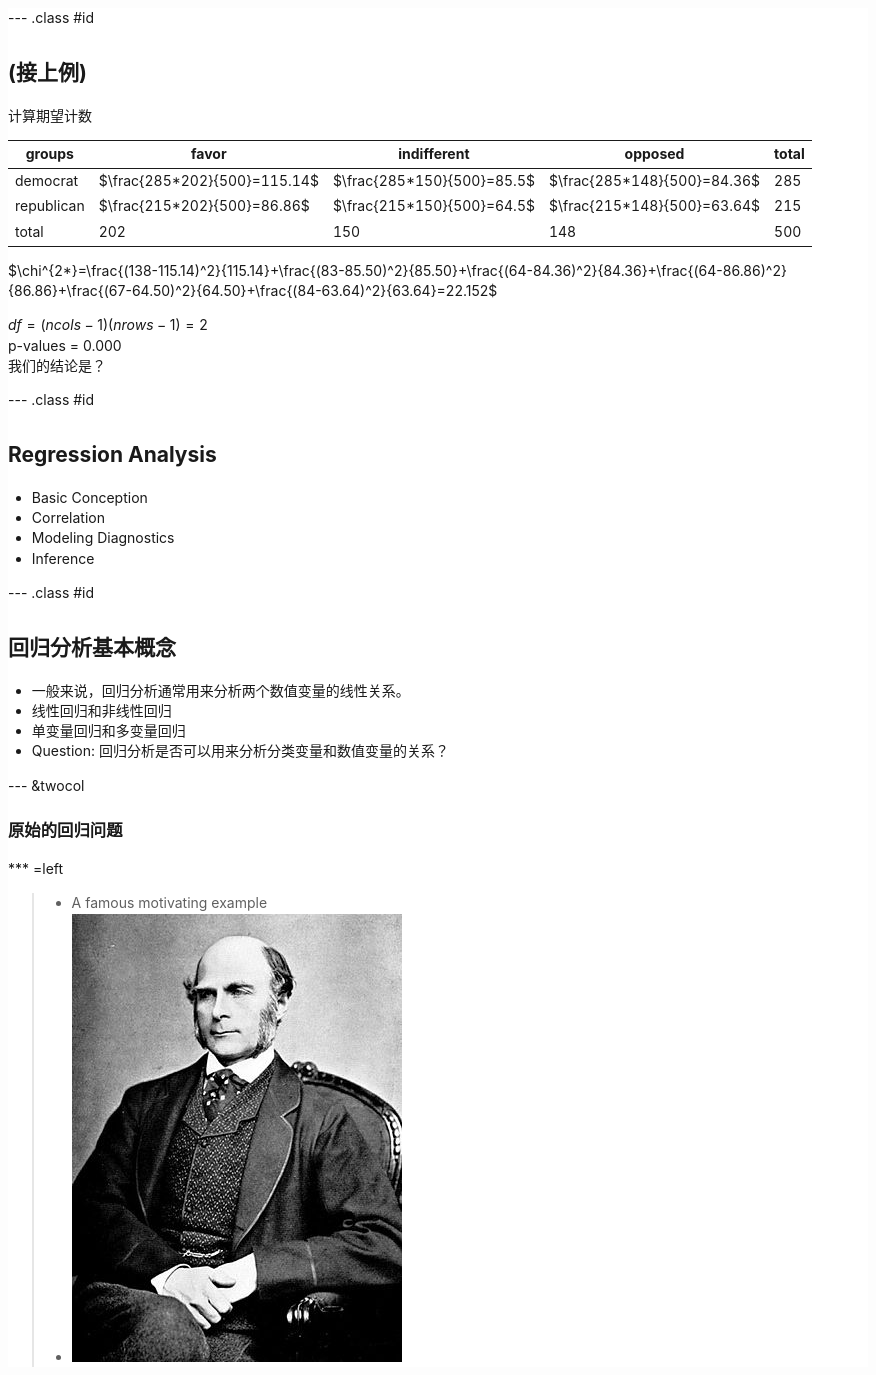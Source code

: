 --- .class #id
## (接上例)  
计算期望计数  

groups|favor|indifferent|opposed|total
---|---|---|---|---
democrat|$\frac{285*202}{500}=115.14$|$\frac{285*150}{500}=85.5$|$\frac{285*148}{500}=84.36$|285
republican|$\frac{215*202}{500}=86.86$|$\frac{215*150}{500}=64.5$|$\frac{215*148}{500}=63.64$|215
total|202|150|148|500
  

$\chi^{2*}=\frac{(138-115.14)^2}{115.14}+\frac{(83-85.50)^2}{85.50}+\frac{(64-84.36)^2}{84.36}+\frac{(64-86.86)^2}{86.86}+\frac{(67-64.50)^2}{64.50}+\frac{(84-63.64)^2}{63.64}=22.152$  
  
$df=(ncols-1)(nrows -1)=2$  
p-values = 0.000  
我们的结论是？  

--- .class #id
## Regression Analysis  
- Basic Conception  
- Correlation  
- Modeling Diagnostics  
- Inference  

--- .class #id  
## 回归分析基本概念  
- 一般来说，回归分析通常用来分析两个数值变量的线性关系。   
- 线性回归和非线性回归  
- 单变量回归和多变量回归  
- Question: 回归分析是否可以用来分析分类变量和数值变量的关系？    

--- &twocol
### 原始的回归问题  
  
*** =left
> - A famous motivating example  
> - ![](galton.jpg)  
